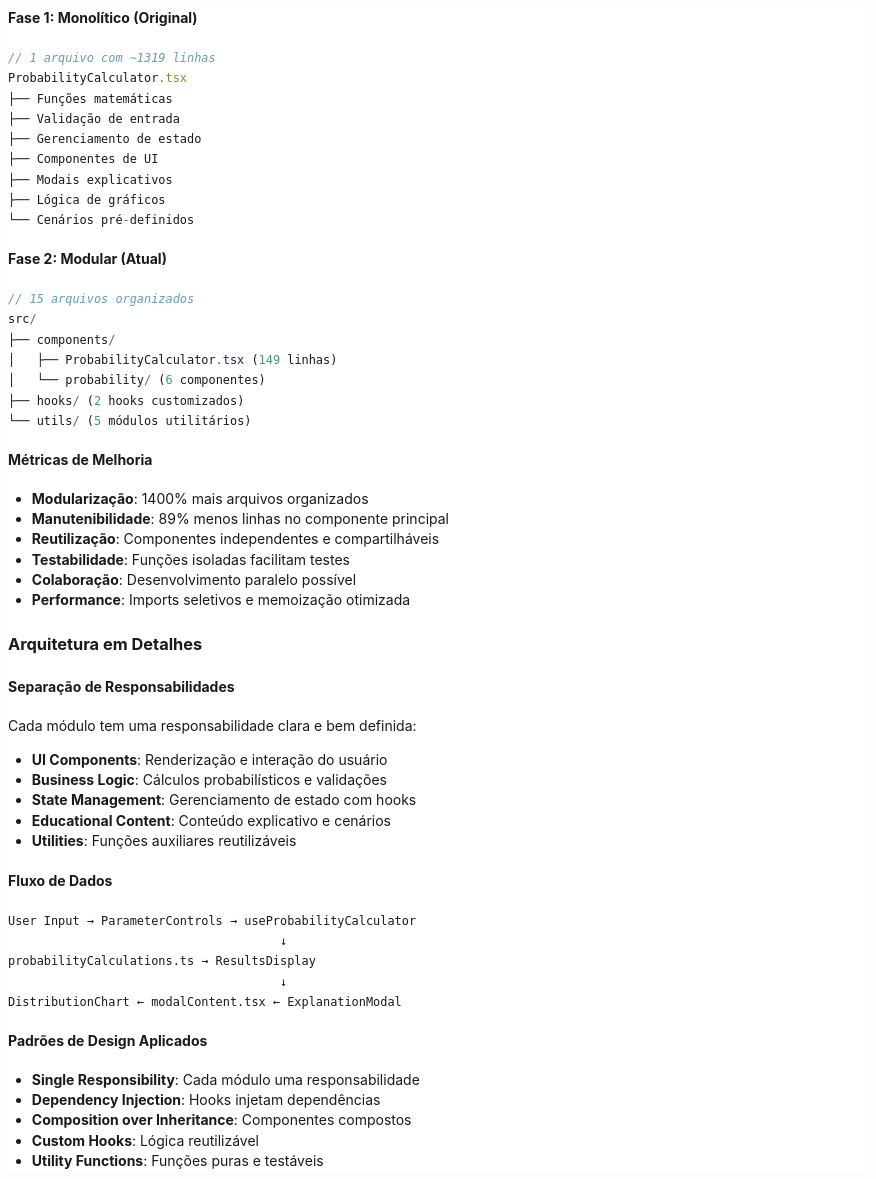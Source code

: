 #### Fase 1: Monolítico (Original)
```typescript
// 1 arquivo com ~1319 linhas
ProbabilityCalculator.tsx
├── Funções matemáticas
├── Validação de entrada
├── Gerenciamento de estado
├── Componentes de UI
├── Modais explicativos
├── Lógica de gráficos
└── Cenários pré-definidos
```

#### Fase 2: Modular (Atual)
```typescript
// 15 arquivos organizados
src/
├── components/
│   ├── ProbabilityCalculator.tsx (149 linhas)
│   └── probability/ (6 componentes)
├── hooks/ (2 hooks customizados)
└── utils/ (5 módulos utilitários)
```

#### Métricas de Melhoria
- **Modularização**: 1400% mais arquivos organizados
- **Manutenibilidade**: 89% menos linhas no componente principal
- **Reutilização**: Componentes independentes e compartilháveis
- **Testabilidade**: Funções isoladas facilitam testes
- **Colaboração**: Desenvolvimento paralelo possível
- **Performance**: Imports seletivos e memoização otimizada

### Arquitetura em Detalhes

#### Separação de Responsabilidades
Cada módulo tem uma responsabilidade clara e bem definida:

- **UI Components**: Renderização e interação do usuário
- **Business Logic**: Cálculos probabilísticos e validações
- **State Management**: Gerenciamento de estado com hooks
- **Educational Content**: Conteúdo explicativo e cenários
- **Utilities**: Funções auxiliares reutilizáveis

#### Fluxo de Dados
```
User Input → ParameterControls → useProbabilityCalculator
                                      ↓
probabilityCalculations.ts → ResultsDisplay
                                      ↓
DistributionChart ← modalContent.tsx ← ExplanationModal
```

#### Padrões de Design Aplicados
- **Single Responsibility**: Cada módulo uma responsabilidade
- **Dependency Injection**: Hooks injetam dependências
- **Composition over Inheritance**: Componentes compostos
- **Custom Hooks**: Lógica reutilizável
- **Utility Functions**: Funções puras e testáveis
